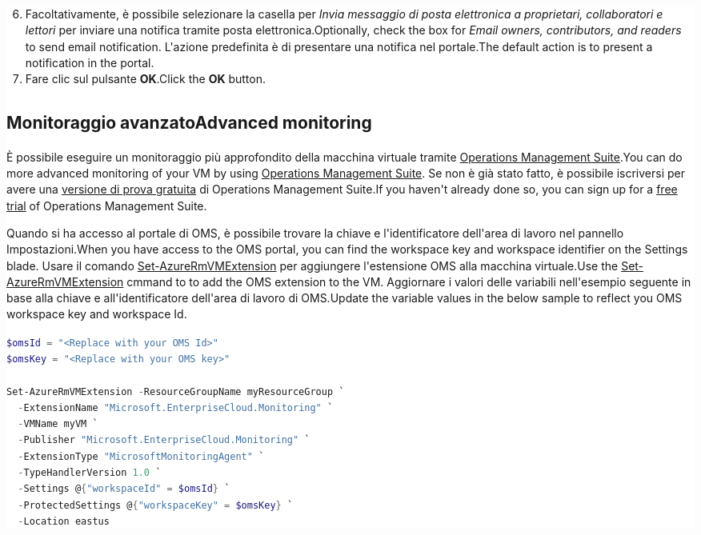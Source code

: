 6. <span data-ttu-id="ab0f6-157">Facoltativamente, è possibile selezionare la casella per *Invia messaggio di posta elettronica a proprietari, collaboratori e lettori* per inviare una notifica tramite posta elettronica.</span><span class="sxs-lookup"><span data-stu-id="ab0f6-157">Optionally, check the box for *Email owners, contributors, and readers* to send email notification.</span></span> <span data-ttu-id="ab0f6-158">L'azione predefinita è di presentare una notifica nel portale.</span><span class="sxs-lookup"><span data-stu-id="ab0f6-158">The default action is to present a notification in the portal.</span></span>
7. <span data-ttu-id="ab0f6-159">Fare clic sul pulsante **OK**.</span><span class="sxs-lookup"><span data-stu-id="ab0f6-159">Click the **OK** button.</span></span>

## <a name="advanced-monitoring"></a><span data-ttu-id="ab0f6-160">Monitoraggio avanzato</span><span class="sxs-lookup"><span data-stu-id="ab0f6-160">Advanced monitoring</span></span> 

<span data-ttu-id="ab0f6-161">È possibile eseguire un monitoraggio più approfondito della macchina virtuale tramite [Operations Management Suite](https://docs.microsoft.com/azure/operations-management-suite/operations-management-suite-overview).</span><span class="sxs-lookup"><span data-stu-id="ab0f6-161">You can do more advanced monitoring of your VM by using [Operations Management Suite](https://docs.microsoft.com/azure/operations-management-suite/operations-management-suite-overview).</span></span> <span data-ttu-id="ab0f6-162">Se non è già stato fatto, è possibile iscriversi per avere una [versione di prova gratuita](https://www.microsoft.com/en-us/cloud-platform/operations-management-suite-trial) di Operations Management Suite.</span><span class="sxs-lookup"><span data-stu-id="ab0f6-162">If you haven't already done so, you can sign up for a [free trial](https://www.microsoft.com/en-us/cloud-platform/operations-management-suite-trial) of Operations Management Suite.</span></span>

<span data-ttu-id="ab0f6-163">Quando si ha accesso al portale di OMS, è possibile trovare la chiave e l'identificatore dell'area di lavoro nel pannello Impostazioni.</span><span class="sxs-lookup"><span data-stu-id="ab0f6-163">When you have access to the OMS portal, you can find the workspace key and workspace identifier on the Settings blade.</span></span> <span data-ttu-id="ab0f6-164">Usare il comando [Set-AzureRmVMExtension](https://docs.microsoft.com/powershell/module/azurerm.compute/set-azurermvmextension) per aggiungere l'estensione OMS alla macchina virtuale.</span><span class="sxs-lookup"><span data-stu-id="ab0f6-164">Use the [Set-AzureRmVMExtension](https://docs.microsoft.com/powershell/module/azurerm.compute/set-azurermvmextension) cmmand to to add the OMS extension to the VM.</span></span> <span data-ttu-id="ab0f6-165">Aggiornare i valori delle variabili nell'esempio seguente in base alla chiave e all'identificatore dell'area di lavoro di OMS.</span><span class="sxs-lookup"><span data-stu-id="ab0f6-165">Update the variable values in the below sample to reflect you OMS workspace key and workspace Id.</span></span>  

```powershell
$omsId = "<Replace with your OMS Id>"
$omsKey = "<Replace with your OMS key>"

Set-AzureRmVMExtension -ResourceGroupName myResourceGroup `
  -ExtensionName "Microsoft.EnterpriseCloud.Monitoring" `
  -VMName myVM `
  -Publisher "Microsoft.EnterpriseCloud.Monitoring" `
  -ExtensionType "MicrosoftMonitoringAgent" `
  -TypeHandlerVersion 1.0 `
  -Settings @{"workspaceId" = $omsId} `
  -ProtectedSettings @{"workspaceKey" = $omsKey} `
  -Location eastus
```
